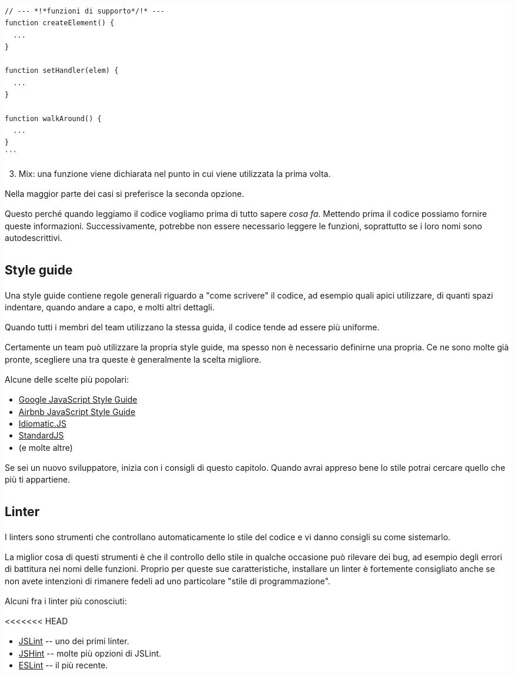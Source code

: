     // --- *!*funzioni di supporto*/!* ---
    function createElement() {
      ...
    }

    function setHandler(elem) {
      ...
    }

    function walkAround() {
      ...
    }
    ```
3. Mix: una funzione viene dichiarata nel punto in cui viene utilizzata la prima volta.

Nella maggior parte dei casi si preferisce la seconda opzione.

Questo perché quando leggiamo il codice vogliamo prima di tutto sapere *cosa fa*. Mettendo prima il codice possiamo fornire queste informazioni. Successivamente, potrebbe non essere necessario leggere le funzioni, soprattutto se i loro nomi sono autodescrittivi.

## Style guide

Una style guide contiene regole generali riguardo a "come scrivere" il codice, ad esempio quali apici utilizzare, di quanti spazi indentare, quando andare a capo, e molti altri dettagli.

Quando tutti i membri del team utilizzano la stessa guida, il codice tende ad essere più uniforme.

Certamente un team può utilizzare la propria style guide, ma spesso non è necessario definirne una propria. Ce ne sono molte già pronte, scegliere una tra queste è generalmente la scelta migliore.

Alcune delle scelte più popolari:

- [Google JavaScript Style Guide](https://google.github.io/styleguide/jsguide.html)
- [Airbnb JavaScript Style Guide](https://github.com/airbnb/javascript)
- [Idiomatic.JS](https://github.com/rwaldron/idiomatic.js)
- [StandardJS](https://standardjs.com/)
- (e molte altre)

Se sei un nuovo sviluppatore, inizia con i consigli di questo capitolo. Quando avrai appreso bene lo stile potrai cercare quello che più ti appartiene.

## Linter

I linters sono strumenti che controllano automaticamente lo stile del codice e vi danno consigli su come sistemarlo.

La miglior cosa di questi strumenti è che il controllo dello stile in qualche occasione può rilevare dei bug, ad esempio degli errori di battitura nei nomi delle funzioni. Proprio per queste sue caratteristiche, installare un linter è fortemente consigliato anche se non avete intenzioni di rimanere fedeli ad uno particolare "stile di programmazione".

Alcuni fra i linter più conosciuti:

<<<<<<< HEAD
- [JSLint](http://www.jslint.com/) -- uno dei primi linter.
- [JSHint](http://www.jshint.com/) -- molte più opzioni di JSLint.
- [ESLint](http://eslint.org/) -- il più recente.
